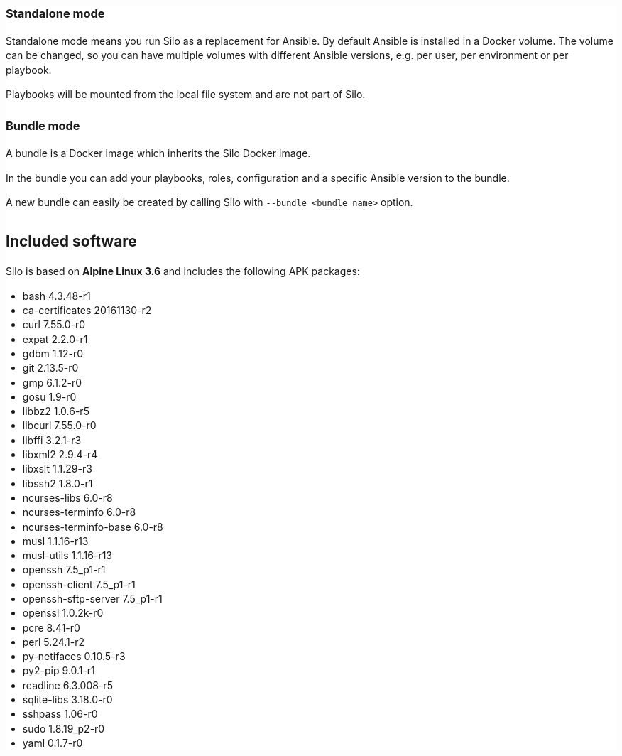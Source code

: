 
### Standalone mode

Standalone mode means you run Silo as a replacement for Ansible. By default Ansible is installed in a Docker volume. The volume can be changed, so you can have multiple volumes with different Ansible versions, e.g. per user, per environment or per playbook.

Playbooks will be mounted from the local file system and are not part of Silo.


### Bundle mode

A bundle is a Docker image which inherits the Silo Docker image.

In the bundle you can add your playbooks, roles, configuration and a specific Ansible version to the bundle.

A new bundle can easily be created by calling Silo with `--bundle <bundle name>` option.


## Included software

Silo is based on **[Alpine Linux] 3.6** and includes the following APK packages:

 - bash 4.3.48-r1
 - ca-certificates 20161130-r2
 - curl 7.55.0-r0
 - expat 2.2.0-r1
 - gdbm 1.12-r0
 - git 2.13.5-r0
 - gmp 6.1.2-r0
 - gosu 1.9-r0
 - libbz2 1.0.6-r5
 - libcurl 7.55.0-r0
 - libffi 3.2.1-r3
 - libxml2 2.9.4-r4
 - libxslt 1.1.29-r3
 - libssh2 1.8.0-r1
 - ncurses-libs 6.0-r8
 - ncurses-terminfo 6.0-r8
 - ncurses-terminfo-base 6.0-r8
 - musl 1.1.16-r13
 - musl-utils 1.1.16-r13
 - openssh 7.5_p1-r1
 - openssh-client 7.5_p1-r1
 - openssh-sftp-server 7.5_p1-r1
 - openssl 1.0.2k-r0
 - pcre 8.41-r0
 - perl 5.24.1-r2
 - py-netifaces 0.10.5-r3
 - py2-pip 9.0.1-r1
 - readline 6.3.008-r5
 - sqlite-libs 3.18.0-r0
 - sshpass 1.06-r0
 - sudo 1.8.19_p2-r0
 - yaml 0.1.7-r0


  [Alpine Linux]: https://hub.docker.com/_/alpine/
  [Ansible github repository]: https://github.com/ansible/ansible
  [ansible-silo-base]: ./base.Dockerfile
  [`Dockerfile`]: ./Dockerfile
  [ansible-lint]: https://github.com/willthames/ansible-lint
  [bats]: https://github.com/sstephenson/bats
  [shellcheck]: https://github.com/koalaman/shellcheck
  [awesome_bot]: https://github.com/dkhamsing/awesome_bot
  [privileged mode]: https://docs.docker.com/engine/reference/run/#runtime-privilege-and-linux-capabilities
  [SemVer]: http://semver.org/